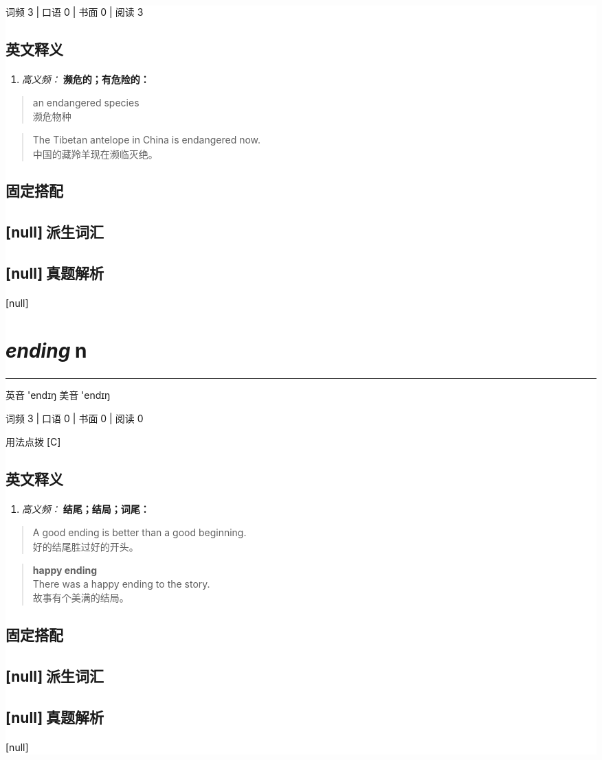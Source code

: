 词频 3 | 口语 0 | 书面 0 | 阅读 3


英文释义
---
1. *高义频：* **濒危的；有危险的：**  


> an endangered species   
> 濒危物种

> The Tibetan antelope in China is endangered now.  
> 中国的藏羚羊现在濒临灭绝。

固定搭配
---
[null]
派生词汇
---
[null]
真题解析
---
[null]


# ***ending*** n
---
英音 'endɪŋ     美音 'endɪŋ

词频 3 | 口语 0 | 书面 0 | 阅读 0

用法点拨  [C]

英文释义
---
1. *高义频：* **结尾；结局；词尾：**  


> A good ending is better than a good beginning.   
> 好的结尾胜过好的开头。

> **happy ending**  
> There was a happy ending to the story.   
> 故事有个美满的结局。

固定搭配
---
[null]
派生词汇
---
[null]
真题解析
---
[null]
